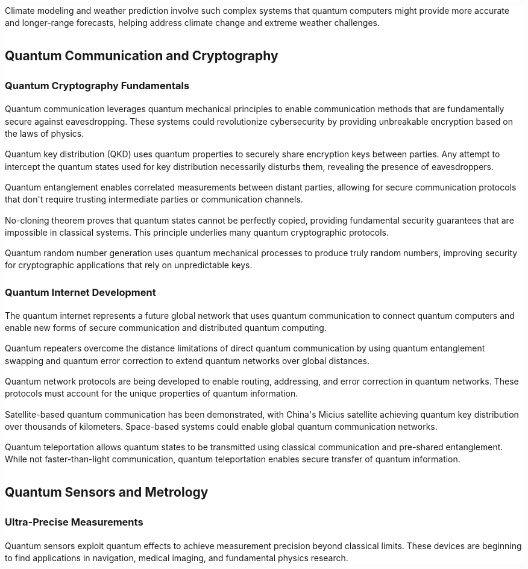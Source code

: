 Climate modeling and weather prediction involve such complex systems that quantum computers might provide more accurate and longer-range forecasts, helping address climate change and extreme weather challenges.

## Quantum Communication and Cryptography

### Quantum Cryptography Fundamentals

Quantum communication leverages quantum mechanical principles to enable communication methods that are fundamentally secure against eavesdropping. These systems could revolutionize cybersecurity by providing unbreakable encryption based on the laws of physics.

Quantum key distribution (QKD) uses quantum properties to securely share encryption keys between parties. Any attempt to intercept the quantum states used for key distribution necessarily disturbs them, revealing the presence of eavesdroppers.

Quantum entanglement enables correlated measurements between distant parties, allowing for secure communication protocols that don't require trusting intermediate parties or communication channels.

No-cloning theorem proves that quantum states cannot be perfectly copied, providing fundamental security guarantees that are impossible in classical systems. This principle underlies many quantum cryptographic protocols.

Quantum random number generation uses quantum mechanical processes to produce truly random numbers, improving security for cryptographic applications that rely on unpredictable keys.

### Quantum Internet Development

The quantum internet represents a future global network that uses quantum communication to connect quantum computers and enable new forms of secure communication and distributed quantum computing.

Quantum repeaters overcome the distance limitations of direct quantum communication by using quantum entanglement swapping and quantum error correction to extend quantum networks over global distances.

Quantum network protocols are being developed to enable routing, addressing, and error correction in quantum networks. These protocols must account for the unique properties of quantum information.

Satellite-based quantum communication has been demonstrated, with China's Micius satellite achieving quantum key distribution over thousands of kilometers. Space-based systems could enable global quantum communication networks.

Quantum teleportation allows quantum states to be transmitted using classical communication and pre-shared entanglement. While not faster-than-light communication, quantum teleportation enables secure transfer of quantum information.

## Quantum Sensors and Metrology

### Ultra-Precise Measurements

Quantum sensors exploit quantum effects to achieve measurement precision beyond classical limits. These devices are beginning to find applications in navigation, medical imaging, and fundamental physics research.
